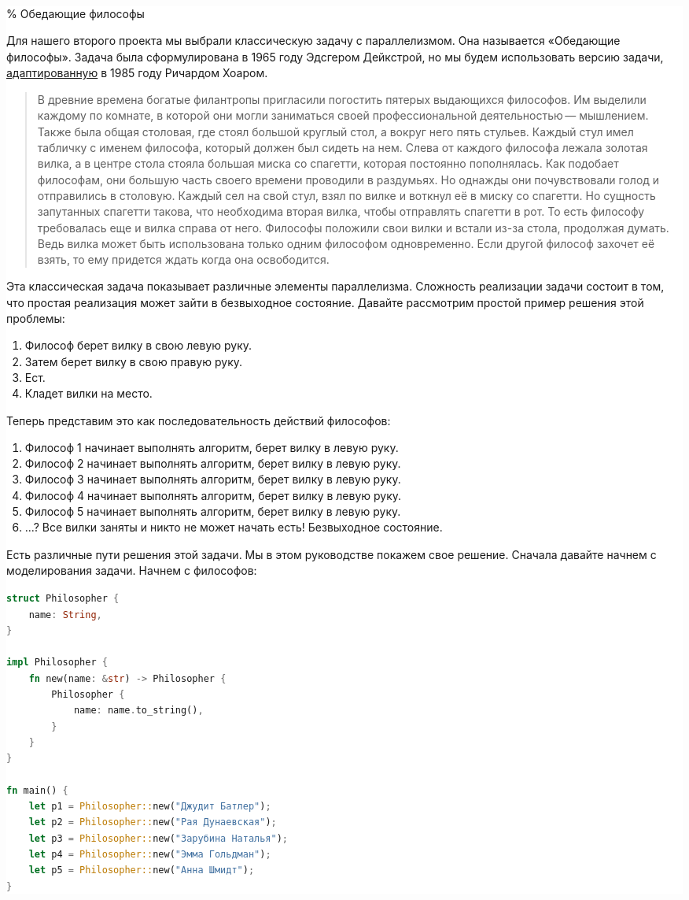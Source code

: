 % Обедающие философы

Для нашего второго проекта мы выбрали классическую задачу с параллелизмом. Она
называется «Обедающие философы». Задача была сформулирована в 1965 году Эдсгером
Дейкстрой, но мы будем использовать версию задачи, [адаптированную][paper] в
1985 году Ричардом Хоаром.

[paper]: http://www.usingcsp.com/cspbook.pdf

>В древние времена богатые филантропы пригласили погостить пятерых выдающихся
философов. Им выделили каждому по комнате, в которой они могли заниматься своей
профессиональной деятельностью — мышлением. Также была общая столовая, где стоял
большой круглый стол, а вокруг него пять стульев. Каждый стул имел табличку с
именем философа, который должен был сидеть на нем. Слева от каждого философа
лежала золотая вилка, а в центре стола стояла большая миска со спагетти, которая
постоянно пополнялась. Как подобает философам, они большую часть своего времени
проводили в раздумьях. Но однажды они почувствовали голод и отправились в
столовую. Каждый сел на свой стул, взял по вилке и воткнул её в миску со
спагетти. Но сущность запутанных спагетти такова, что необходима вторая вилка,
чтобы отправлять спагетти в рот. То есть философу требовалась еще и вилка справа
от него. Философы положили свои вилки и встали из-за стола, продолжая думать.
Ведь вилка может быть использована только одним философом одновременно. Если
другой философ захочет её взять, то ему придется ждать когда она освободится.

Эта классическая задача показывает различные элементы параллелизма. Сложность
реализации задачи состоит в том, что простая реализация может зайти в
безвыходное состояние. Давайте рассмотрим простой пример решения этой проблемы:

1. Философ берет вилку в свою левую руку.
2. Затем берет вилку в свою правую руку.
3. Ест.
4. Кладет вилки на место.

Теперь представим это как последовательность действий философов:

1. Философ 1 начинает выполнять алгоритм, берет вилку в левую руку.
2. Философ 2 начинает выполнять алгоритм, берет вилку в левую руку.
3. Философ 3 начинает выполнять алгоритм, берет вилку в левую руку.
4. Философ 4 начинает выполнять алгоритм, берет вилку в левую руку.
5. Философ 5 начинает выполнять алгоритм, берет вилку в левую руку.
6. ...? Все вилки заняты и никто не может начать есть! Безвыходное состояние.

Есть различные пути решения этой задачи. Мы в этом руководстве покажем свое
решение. Сначала давайте начнем с моделирования задачи. Начнем с философов:

```rust
struct Philosopher {
    name: String,
}

impl Philosopher {
    fn new(name: &str) -> Philosopher {
        Philosopher {
            name: name.to_string(),
        }
    }
}

fn main() {
    let p1 = Philosopher::new("Джудит Батлер");
    let p2 = Philosopher::new("Рая Дунаевская");
    let p3 = Philosopher::new("Зарубина Наталья");
    let p4 = Philosopher::new("Эмма Гольдман");
    let p5 = Philosopher::new("Анна Шмидт");
}
```


[struct]: structs.html
[string]: strings.html
[for]: for-loops.html
[es]: functions.html#expressions-vs.-statements
[poison]: https://doc.rust-lang.org/stable/std/sync/struct.Mutex.html#poisoning